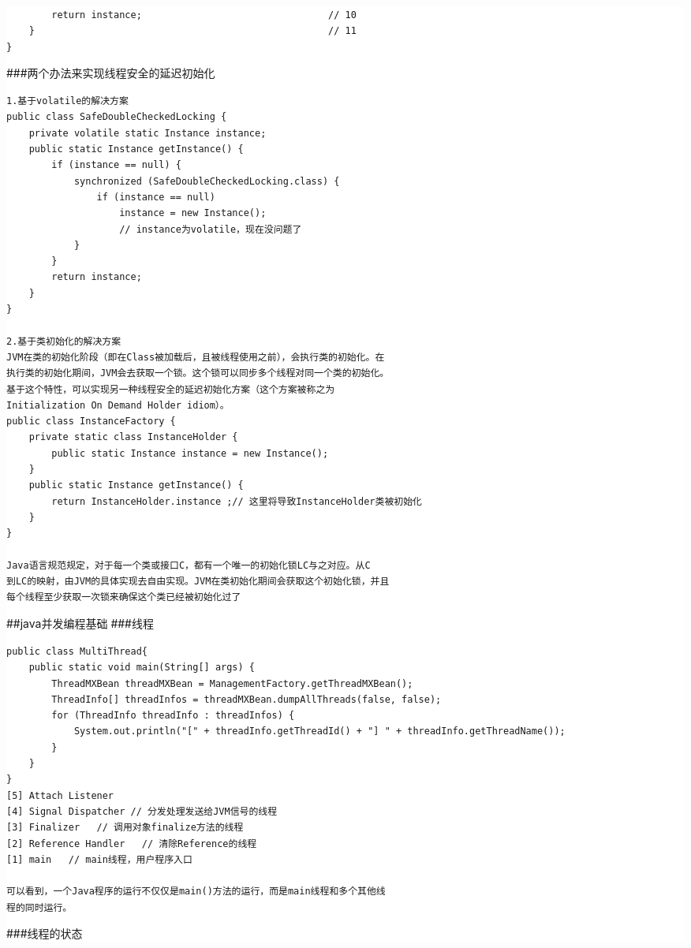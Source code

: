 ```
        return instance;                                 // 10
    }                                                    // 11
}

```
###两个办法来实现线程安全的延迟初始化
```
1.基于volatile的解决方案
public class SafeDoubleCheckedLocking {
    private volatile static Instance instance;
    public static Instance getInstance() {
        if (instance == null) {
            synchronized (SafeDoubleCheckedLocking.class) {
                if (instance == null)
                    instance = new Instance();         
                    // instance为volatile，现在没问题了
            }
        }
        return instance;
    }
}

2.基于类初始化的解决方案
JVM在类的初始化阶段（即在Class被加载后，且被线程使用之前），会执行类的初始化。在
执行类的初始化期间，JVM会去获取一个锁。这个锁可以同步多个线程对同一个类的初始化。
基于这个特性，可以实现另一种线程安全的延迟初始化方案（这个方案被称之为
Initialization On Demand Holder idiom）。
public class InstanceFactory {
    private static class InstanceHolder {
        public static Instance instance = new Instance();
    }
    public static Instance getInstance() {
        return InstanceHolder.instance ;// 这里将导致InstanceHolder类被初始化
    }
}

Java语言规范规定，对于每一个类或接口C，都有一个唯一的初始化锁LC与之对应。从C
到LC的映射，由JVM的具体实现去自由实现。JVM在类初始化期间会获取这个初始化锁，并且
每个线程至少获取一次锁来确保这个类已经被初始化过了
```
##java并发编程基础
###线程
```
public class MultiThread{
    public static void main(String[] args) {
        ThreadMXBean threadMXBean = ManagementFactory.getThreadMXBean();
        ThreadInfo[] threadInfos = threadMXBean.dumpAllThreads(false, false);
        for (ThreadInfo threadInfo : threadInfos) {
            System.out.println("[" + threadInfo.getThreadId() + "] " + threadInfo.getThreadName());
        }
    }
}
[5] Attach Listener
[4] Signal Dispatcher // 分发处理发送给JVM信号的线程
[3] Finalizer   // 调用对象finalize方法的线程
[2] Reference Handler   // 清除Reference的线程
[1] main   // main线程，用户程序入口

可以看到，一个Java程序的运行不仅仅是main()方法的运行，而是main线程和多个其他线
程的同时运行。

```
###线程的状态
```
```